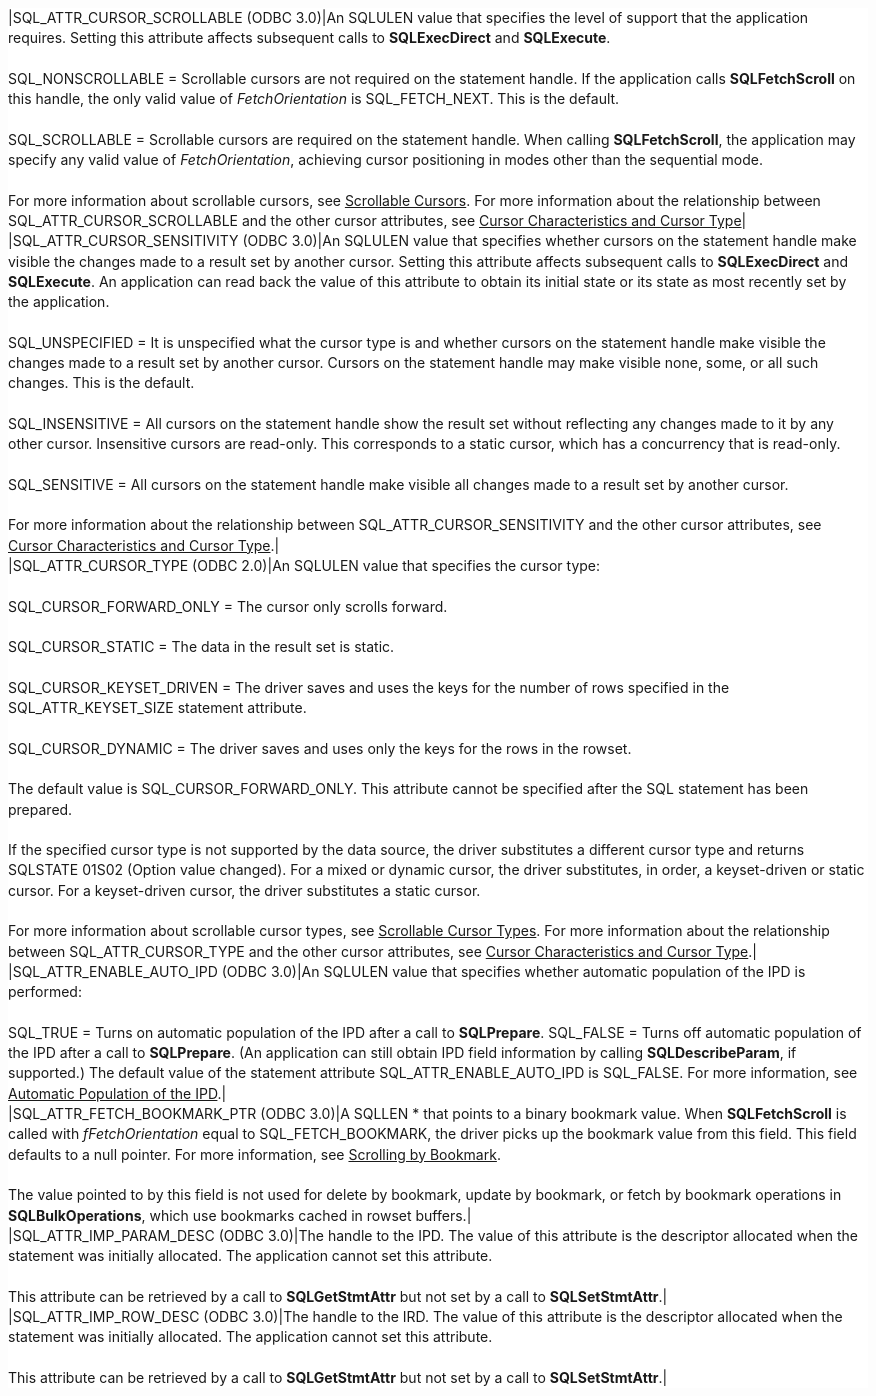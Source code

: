 |SQL_ATTR_CURSOR_SCROLLABLE (ODBC 3.0)|An SQLULEN value that specifies the level of support that the application requires. Setting this attribute affects subsequent calls to **SQLExecDirect** and **SQLExecute**.<br /><br /> SQL_NONSCROLLABLE = Scrollable cursors are not required on the statement handle. If the application calls **SQLFetchScroll** on this handle, the only valid value of *FetchOrientation* is SQL_FETCH_NEXT. This is the default.<br /><br /> SQL_SCROLLABLE = Scrollable cursors are required on the statement handle. When calling **SQLFetchScroll**, the application may specify any valid value of *FetchOrientation*, achieving cursor positioning in modes other than the sequential mode.<br /><br /> For more information about scrollable cursors, see [Scrollable Cursors](../../../odbc/reference/develop-app/scrollable-cursors.md). For more information about the relationship between SQL_ATTR_CURSOR_SCROLLABLE and the other cursor attributes, see [Cursor Characteristics and Cursor Type](../../../odbc/reference/develop-app/cursor-characteristics-and-cursor-type.md)|  
|SQL_ATTR_CURSOR_SENSITIVITY (ODBC 3.0)|An SQLULEN value that specifies whether cursors on the statement handle make visible the changes made to a result set by another cursor. Setting this attribute affects subsequent calls to **SQLExecDirect** and **SQLExecute**. An application can read back the value of this attribute to obtain its initial state or its state as most recently set by the application.<br /><br /> SQL_UNSPECIFIED = It is unspecified what the cursor type is and whether cursors on the statement handle make visible the changes made to a result set by another cursor. Cursors on the statement handle may make visible none, some, or all such changes. This is the default.<br /><br /> SQL_INSENSITIVE = All cursors on the statement handle show the result set without reflecting any changes made to it by any other cursor. Insensitive cursors are read-only. This corresponds to a static cursor, which has a concurrency that is read-only.<br /><br /> SQL_SENSITIVE = All cursors on the statement handle make visible all changes made to a result set by another cursor.<br /><br /> For more information about the relationship between SQL_ATTR_CURSOR_SENSITIVITY and the other cursor attributes, see [Cursor Characteristics and Cursor Type](../../../odbc/reference/develop-app/cursor-characteristics-and-cursor-type.md).|  
|SQL_ATTR_CURSOR_TYPE (ODBC 2.0)|An SQLULEN value that specifies the cursor type:<br /><br /> SQL_CURSOR_FORWARD_ONLY = The cursor only scrolls forward.<br /><br /> SQL_CURSOR_STATIC = The data in the result set is static.<br /><br /> SQL_CURSOR_KEYSET_DRIVEN = The driver saves and uses the keys for the number of rows specified in the SQL_ATTR_KEYSET_SIZE statement attribute.<br /><br /> SQL_CURSOR_DYNAMIC = The driver saves and uses only the keys for the rows in the rowset.<br /><br /> The default value is SQL_CURSOR_FORWARD_ONLY. This attribute cannot be specified after the SQL statement has been prepared.<br /><br /> If the specified cursor type is not supported by the data source, the driver substitutes a different cursor type and returns SQLSTATE 01S02 (Option value changed). For a mixed or dynamic cursor, the driver substitutes, in order, a keyset-driven or static cursor. For a keyset-driven cursor, the driver substitutes a static cursor.<br /><br /> For more information about scrollable cursor types, see [Scrollable Cursor Types](../../../odbc/reference/develop-app/scrollable-cursor-types.md). For more information about the relationship between SQL_ATTR_CURSOR_TYPE and the other cursor attributes, see [Cursor Characteristics and Cursor Type](../../../odbc/reference/develop-app/cursor-characteristics-and-cursor-type.md).|  
|SQL_ATTR_ENABLE_AUTO_IPD (ODBC 3.0)|An SQLULEN value that specifies whether automatic population of the IPD is performed:<br /><br /> SQL_TRUE = Turns on automatic population of the IPD after a call to **SQLPrepare**. SQL_FALSE = Turns off automatic population of the IPD after a call to **SQLPrepare**. (An application can still obtain IPD field information by calling **SQLDescribeParam**, if supported.) The default value of the statement attribute SQL_ATTR_ENABLE_AUTO_IPD is SQL_FALSE. For more information, see [Automatic Population of the IPD](../../../odbc/reference/develop-app/automatic-population-of-the-ipd.md).|  
|SQL_ATTR_FETCH_BOOKMARK_PTR (ODBC 3.0)|A SQLLEN \* that points to a binary bookmark value. When **SQLFetchScroll** is called with *fFetchOrientation* equal to SQL_FETCH_BOOKMARK, the driver picks up the bookmark value from this field. This field defaults to a null pointer. For more information, see [Scrolling by Bookmark](../../../odbc/reference/develop-app/scrolling-by-bookmark.md).<br /><br /> The value pointed to by this field is not used for delete by bookmark, update by bookmark, or fetch by bookmark operations in **SQLBulkOperations**, which use bookmarks cached in rowset buffers.|  
|SQL_ATTR_IMP_PARAM_DESC (ODBC 3.0)|The handle to the IPD. The value of this attribute is the descriptor allocated when the statement was initially allocated. The application cannot set this attribute.<br /><br /> This attribute can be retrieved by a call to **SQLGetStmtAttr** but not set by a call to **SQLSetStmtAttr**.|  
|SQL_ATTR_IMP_ROW_DESC (ODBC 3.0)|The handle to the IRD. The value of this attribute is the descriptor allocated when the statement was initially allocated. The application cannot set this attribute.<br /><br /> This attribute can be retrieved by a call to **SQLGetStmtAttr** but not set by a call to **SQLSetStmtAttr**.|  